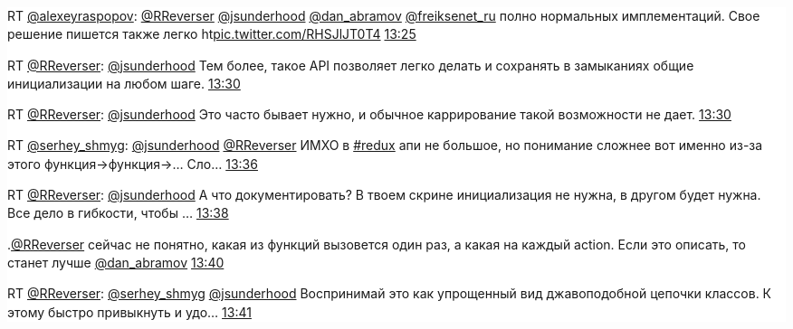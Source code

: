 <div class="tweet">

RT [@alexeyraspopov](https://twitter.com/alexeyraspopov "Alexey Raspopov"): [@RReverser](https://twitter.com/RReverser "Ingvar Stepanyan") [@jsunderhood](https://twitter.com/jsunderhood "Разработчик") [@dan\_abramov](https://twitter.com/dan_abramov "Dan Abramov") [@freiksenet\_ru](https://twitter.com/freiksenet_ru "Михаил Новиков") полно нормальных имплементаций. Свое решение пишется также легко ht[pic.twitter.com/RHSJlJT0T4](https://t.co/RHSJlJT0T4)
 <a class="tweet__time" href="https://twitter.com/jsunderhood/status/657548412951375872">13:25</a>

</div>

<div class="tweet">

RT [@RReverser](https://twitter.com/RReverser "Ingvar Stepanyan"): [@jsunderhood](https://twitter.com/jsunderhood "Разработчик") Тем более, такое API позволяет легко делать и сохранять в замыканиях общие инициализации на любом шаге.
 <a class="tweet__time" href="https://twitter.com/jsunderhood/status/657549670730829824">13:30</a>

</div>

<div class="tweet">

RT [@RReverser](https://twitter.com/RReverser "Ingvar Stepanyan"): [@jsunderhood](https://twitter.com/jsunderhood "Разработчик") Это часто бывает нужно, и обычное каррирование такой возможности не дает.
 <a class="tweet__time" href="https://twitter.com/jsunderhood/status/657549727374921728">13:30</a>

</div>

<div class="tweet">

RT [@serhey\_shmyg](https://twitter.com/serhey_shmyg "Serhey Shmyg"): [@jsunderhood](https://twitter.com/jsunderhood "Разработчик") [@RReverser](https://twitter.com/RReverser "Ingvar Stepanyan") ИМХО в [#redux](https://twitter.com/search?q=%23redux) апи не большое, но понимание сложнее вот именно из-за этого функция-&gt;функция-&gt;… Сло…
 <a class="tweet__time" href="https://twitter.com/jsunderhood/status/657551081606664192">13:36</a>

</div>

<div class="tweet">

RT [@RReverser](https://twitter.com/RReverser "Ingvar Stepanyan"): [@jsunderhood](https://twitter.com/jsunderhood "Разработчик") А что документировать? В твоем скрине инициализация не нужна, в другом будет нужна. Все дело в гибкости, чтобы …
 <a class="tweet__time" href="https://twitter.com/jsunderhood/status/657551547371560961">13:38</a>

</div>

<div class="tweet">

.[@RReverser](https://twitter.com/RReverser "Ingvar Stepanyan") сейчас не понятно, какая из функций вызовется один раз, а какая на каждый action. Если это описать, то станет лучше [@dan\_abramov](https://twitter.com/dan_abramov "Dan Abramov")
 <a class="tweet__time" href="https://twitter.com/jsunderhood/status/657552213418639360">13:40</a>

</div>

<div class="tweet">

RT [@RReverser](https://twitter.com/RReverser "Ingvar Stepanyan"): [@serhey\_shmyg](https://twitter.com/serhey_shmyg "Serhey Shmyg") [@jsunderhood](https://twitter.com/jsunderhood "Разработчик") Воспринимай это как упрощенный вид джавоподобной цепочки классов. К этому быстро привыкнуть и удо…
 <a class="tweet__time" href="https://twitter.com/jsunderhood/status/657552316699168768">13:41</a>
